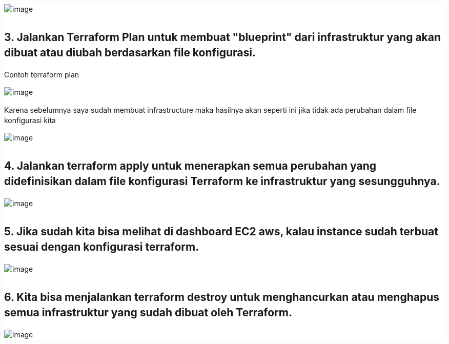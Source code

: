 ![image](https://github.com/user-attachments/assets/33ad9cdd-8706-456f-beda-939f5c33a832)

## 3. Jalankan Terraform Plan untuk membuat "blueprint" dari infrastruktur yang akan dibuat atau diubah berdasarkan file konfigurasi.

Contoh terraform plan

![image](https://github.com/user-attachments/assets/e5d20b9c-fa39-4f78-bdaa-81e95be6bfc5)

Karena sebelumnya saya sudah membuat infrastructure maka hasilnya akan seperti ini jika tidak ada perubahan dalam file konfigurasi kita

![image](https://github.com/user-attachments/assets/062ef9bf-4934-4f76-a201-29494e621bff)

## 4. Jalankan terraform apply untuk menerapkan semua perubahan yang didefinisikan dalam file konfigurasi Terraform ke infrastruktur yang sesungguhnya.

![image](https://github.com/user-attachments/assets/9be4a44b-58c8-4a53-87ac-f50b48f947a0)

## 5. Jika sudah kita bisa melihat di dashboard EC2 aws, kalau instance sudah terbuat sesuai dengan konfigurasi terraform.

![image](https://github.com/user-attachments/assets/95cd4bd5-857d-4bba-8ee1-133e12bca75f)

## 6. Kita bisa menjalankan terraform destroy untuk menghancurkan atau menghapus semua infrastruktur yang sudah dibuat oleh Terraform.

![image](https://github.com/user-attachments/assets/274190f7-0b28-4cff-9648-58641c10e1b5)
